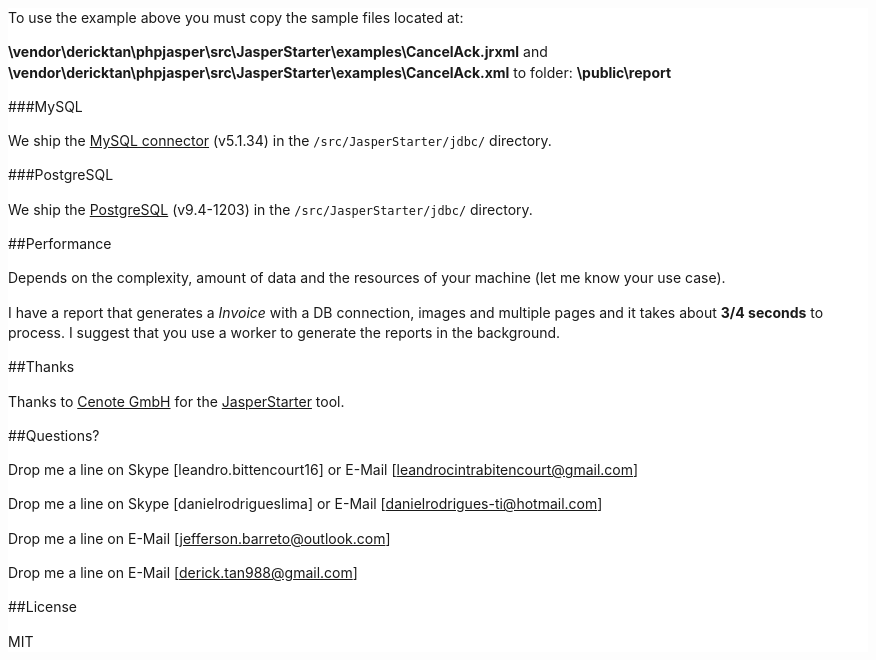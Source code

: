 To use the example above you must copy the sample files located at:

**\vendor\dericktan\phpjasper\src\JasperStarter\examples\CancelAck.jrxml**
and
**\vendor\dericktan\phpjasper\src\JasperStarter\examples\CancelAck.xml**
to folder:
**\public\report**

###MySQL

We ship the [MySQL connector](http://dev.mysql.com/downloads/connector/j/) (v5.1.34) in the `/src/JasperStarter/jdbc/` directory.

###PostgreSQL

We ship the [PostgreSQL](https://jdbc.postgresql.org/) (v9.4-1203) in the `/src/JasperStarter/jdbc/` directory.

##Performance

Depends on the complexity, amount of data and the resources of your machine (let me know your use case).

I have a report that generates a *Invoice* with a DB connection, images and multiple pages and it takes about **3/4 seconds** to process. I suggest that you use a worker to generate the reports in the background.

##Thanks

Thanks to [Cenote GmbH](http://www.cenote.de/) for the [JasperStarter](http://jasperstarter.sourceforge.net/) tool.

##Questions?

Drop me a line on Skype [leandro.bittencourt16] or E-Mail [leandrocintrabitencourt@gmail.com]

Drop me a line on Skype [danielrodrigueslima] or E-Mail [danielrodrigues-ti@hotmail.com]

Drop me a line on E-Mail [jefferson.barreto@outlook.com]

Drop me a line on E-Mail [derick.tan988@gmail.com]

##License

MIT
